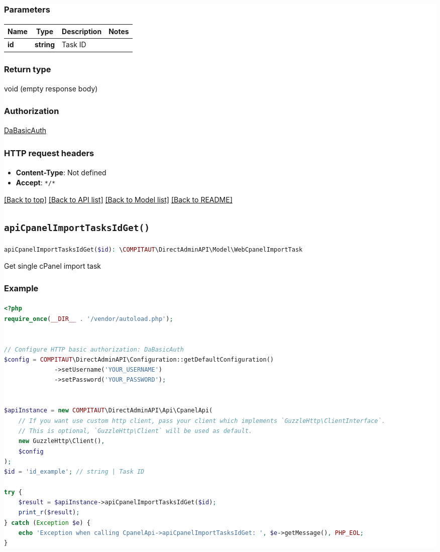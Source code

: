 ### Parameters

| Name | Type | Description  | Notes |
| ------------- | ------------- | ------------- | ------------- |
| **id** | **string**| Task ID | |

### Return type

void (empty response body)

### Authorization

[DaBasicAuth](../../README.md#DaBasicAuth)

### HTTP request headers

- **Content-Type**: Not defined
- **Accept**: `*/*`

[[Back to top]](#) [[Back to API list]](../../README.md#endpoints)
[[Back to Model list]](../../README.md#models)
[[Back to README]](../../README.md)

## `apiCpanelImportTasksIdGet()`

```php
apiCpanelImportTasksIdGet($id): \COMPITAUT\DirectAdminAPI\Model\WebCpanelImportTask
```

Get single cPanel import task

### Example

```php
<?php
require_once(__DIR__ . '/vendor/autoload.php');


// Configure HTTP basic authorization: DaBasicAuth
$config = COMPITAUT\DirectAdminAPI\Configuration::getDefaultConfiguration()
              ->setUsername('YOUR_USERNAME')
              ->setPassword('YOUR_PASSWORD');


$apiInstance = new COMPITAUT\DirectAdminAPI\Api\CpanelApi(
    // If you want use custom http client, pass your client which implements `GuzzleHttp\ClientInterface`.
    // This is optional, `GuzzleHttp\Client` will be used as default.
    new GuzzleHttp\Client(),
    $config
);
$id = 'id_example'; // string | Task ID

try {
    $result = $apiInstance->apiCpanelImportTasksIdGet($id);
    print_r($result);
} catch (Exception $e) {
    echo 'Exception when calling CpanelApi->apiCpanelImportTasksIdGet: ', $e->getMessage(), PHP_EOL;
}
```
